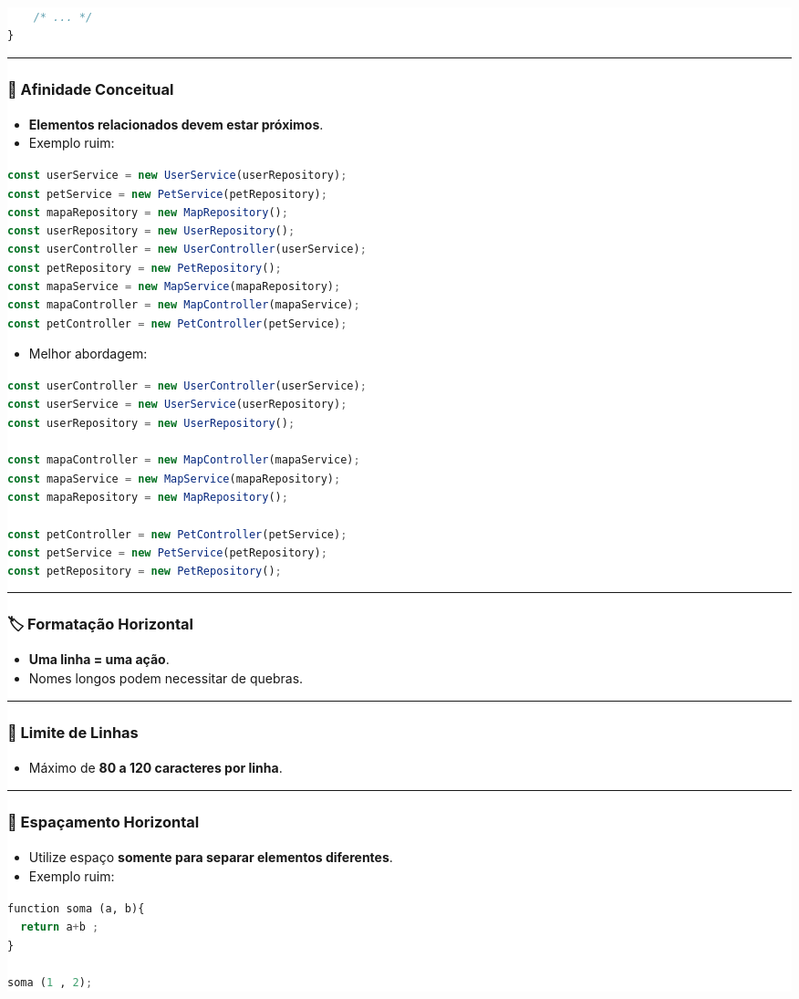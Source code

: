 ```javascript
    /* ... */
}
``` 
---

### 📌 Afinidade Conceitual
- **Elementos relacionados devem estar próximos**.
- Exemplo ruim:
```javascript
const userService = new UserService(userRepository);
const petService = new PetService(petRepository);
const mapaRepository = new MapRepository();
const userRepository = new UserRepository();
const userController = new UserController(userService);
const petRepository = new PetRepository();
const mapaService = new MapService(mapaRepository);
const mapaController = new MapController(mapaService);
const petController = new PetController(petService);
``` 

- Melhor abordagem:
```javascript
const userController = new UserController(userService);
const userService = new UserService(userRepository);
const userRepository = new UserRepository();

const mapaController = new MapController(mapaService);
const mapaService = new MapService(mapaRepository);
const mapaRepository = new MapRepository();

const petController = new PetController(petService);
const petService = new PetService(petRepository);
const petRepository = new PetRepository();
```

---

### 🏷️ Formatação Horizontal
- **Uma linha = uma ação**.
- Nomes longos podem necessitar de quebras.

---

### 📏 Limite de Linhas
- Máximo de **80 a 120 caracteres por linha**.

---

### 📐 Espaçamento Horizontal
- Utilize espaço **somente para separar elementos diferentes**.
- Exemplo ruim:
```python
function soma (a, b){
  return a+b ;
}

soma (1 , 2);
```  
